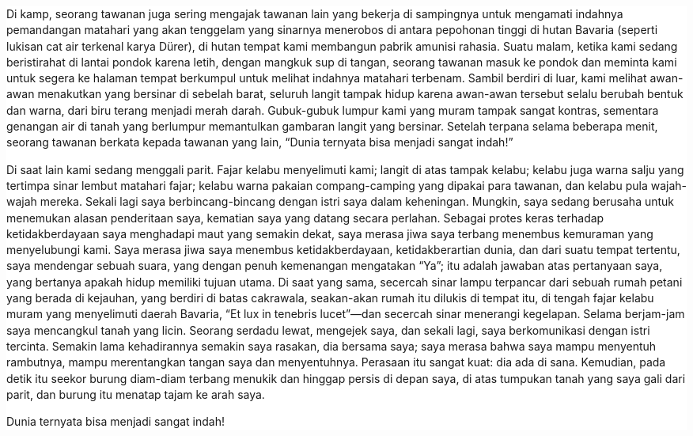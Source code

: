 Di kamp, seorang tawanan juga sering mengajak ta­wanan lain yang bekerja di sampingnya untuk mengamati indah­nya pemandangan matahari yang akan tenggelam yang sinarnya menerobos di antara pepohonan tinggi di hutan Bavaria (seperti lukisan cat air terkenal karya Dürer), di hutan tempat kami membangun pabrik amunisi rahasia. Suatu malam, ketika kami sedang beristirahat di lantai pondok karena letih, dengan mangkuk sup di tangan, seorang tawanan masuk ke pondok dan meminta kami untuk segera ke halaman tempat berkumpul untuk melihat indahnya matahari terbenam. Sambil berdiri di luar, kami melihat awan-awan menakutkan yang bersinar di sebelah barat, seluruh langit tampak hidup karena awan-awan tersebut selalu berubah bentuk dan warna, dari biru terang menjadi merah darah. Gubuk-gubuk lumpur kami yang muram tampak sangat kontras, sementara genangan air di tanah yang berlumpur memantulkan gambaran langit yang bersinar. Setelah terpana selama beberapa menit, seorang tawanan berkata kepada tawanan yang lain, “Dunia ternyata bisa menjadi sangat indah!”

Di saat lain kami sedang menggali parit. Fajar kelabu menyelimuti kami; langit di atas tampak kelabu; kelabu juga warna salju yang tertimpa sinar lembut matahari fajar; kelabu warna pakaian compang-camping yang dipakai para tawanan, dan kelabu pula wajah-wajah me­reka. Sekali lagi saya berbincang-bincang dengan istri saya dalam keheningan. Mungkin, saya sedang berusaha untuk mene­mukan alasan penderitaan saya, kematian saya yang datang secara perlahan. Sebagai protes keras ter­hadap ketidakberdayaan saya menghadapi maut yang semakin dekat, saya merasa jiwa saya terbang menembus kemuraman yang menyelubungi kami. Saya merasa jiwa saya menembus ketidakberdayaan, ketidakberartian dunia, dan dari suatu tempat tertentu, saya mendengar sebuah suara, yang dengan penuh kemenangan mengatakan “Ya”; itu adalah jawaban atas pertanyaan saya, yang bertanya apakah hidup memiliki tujuan utama. Di saat yang sama, secercah sinar lampu terpancar dari sebuah rumah petani yang berada di kejauhan, yang berdiri di batas cakrawala, seakan-akan rumah itu dilukis di tempat itu, di tengah fajar kelabu muram yang menyelimuti daerah Bavaria, “Et lux in tenebris lucet”—dan secercah sinar menerangi kegelapan. Selama berjam-jam saya mencangkul tanah yang licin. Seorang serdadu lewat, mengejek saya, dan sekali lagi, saya berkomunikasi dengan istri tercinta. Semakin lama kehadirannya semakin saya rasakan, dia bersama saya; saya merasa bahwa saya mampu menyentuh rambutnya, mampu merentangkan tangan saya dan menyentuhnya. Perasaan itu sangat kuat: dia ada di sana. Kemudian, pada detik itu seekor burung diam-diam terbang menukik dan hinggap persis di depan saya, di atas tumpukan tanah yang saya gali dari parit, dan burung itu menatap tajam ke arah saya.

Dunia ternyata bisa menjadi sangat indah!


